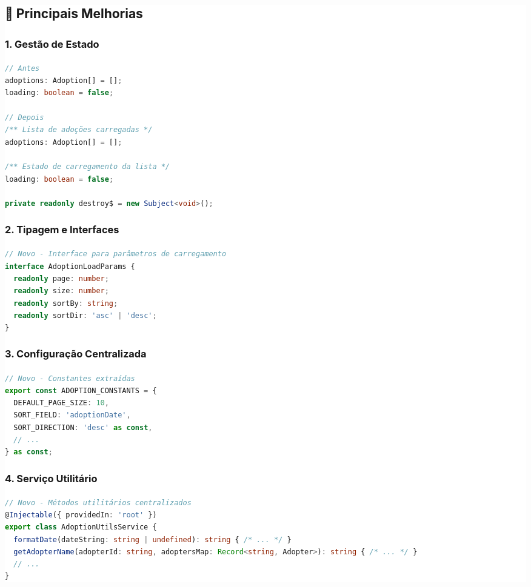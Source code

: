 ## 🔧 Principais Melhorias

### 1. Gestão de Estado
```typescript
// Antes
adoptions: Adoption[] = [];
loading: boolean = false;

// Depois  
/** Lista de adoções carregadas */
adoptions: Adoption[] = [];

/** Estado de carregamento da lista */
loading: boolean = false;

private readonly destroy$ = new Subject<void>();
```

### 2. Tipagem e Interfaces
```typescript
// Novo - Interface para parâmetros de carregamento
interface AdoptionLoadParams {
  readonly page: number;
  readonly size: number;
  readonly sortBy: string;
  readonly sortDir: 'asc' | 'desc';
}
```

### 3. Configuração Centralizada
```typescript
// Novo - Constantes extraídas
export const ADOPTION_CONSTANTS = {
  DEFAULT_PAGE_SIZE: 10,
  SORT_FIELD: 'adoptionDate',
  SORT_DIRECTION: 'desc' as const,
  // ...
} as const;
```

### 4. Serviço Utilitário
```typescript
// Novo - Métodos utilitários centralizados
@Injectable({ providedIn: 'root' })
export class AdoptionUtilsService {
  formatDate(dateString: string | undefined): string { /* ... */ }
  getAdopterName(adopterId: string, adoptersMap: Record<string, Adopter>): string { /* ... */ }
  // ...
}
```

